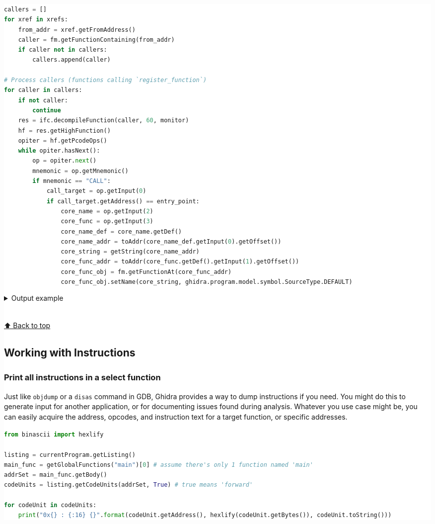 ```python
callers = []
for xref in xrefs:
	from_addr = xref.getFromAddress()
	caller = fm.getFunctionContaining(from_addr)
	if caller not in callers:
		callers.append(caller)

# Process callers (functions calling `register_function`)
for caller in callers:
	if not caller:
		continue
	res = ifc.decompileFunction(caller, 60, monitor)
	hf = res.getHighFunction()
	opiter = hf.getPcodeOps()
	while opiter.hasNext():
		op = opiter.next()
		mnemonic = op.getMnemonic()
		if mnemonic == "CALL":
			call_target = op.getInput(0)
			if call_target.getAddress() == entry_point:
				core_name = op.getInput(2)
				core_func = op.getInput(3)
				core_name_def = core_name.getDef()
				core_name_addr = toAddr(core_name_def.getInput(0).getOffset())
				core_string = getString(core_name_addr)
				core_func_addr = toAddr(core_func.getDef().getInput(1).getOffset())
				core_func_obj = fm.getFunctionAt(core_func_addr)
				core_func_obj.setName(core_string, ghidra.program.model.symbol.SourceType.DEFAULT)
```

<details><summary>Output example</summary></details>

<br>[⬆ Back to top](#table-of-contents)




## Working with Instructions

### Print all instructions in a select function
Just like `objdump` or a `disas` command in GDB, Ghidra provides a way to dump instructions if you need.  You might do this to generate input for another application, or for documenting issues found during analysis. Whatever you use case might be, you can easily acquire the address, opcodes, and instruction text for a target function, or specific addresses.

```python
from binascii import hexlify

listing = currentProgram.getListing()
main_func = getGlobalFunctions("main")[0] # assume there's only 1 function named 'main'
addrSet = main_func.getBody()
codeUnits = listing.getCodeUnits(addrSet, True) # true means 'forward'

for codeUnit in codeUnits:
	print("0x{} : {:16} {}".format(codeUnit.getAddress(), hexlify(codeUnit.getBytes()), codeUnit.toString()))
```
